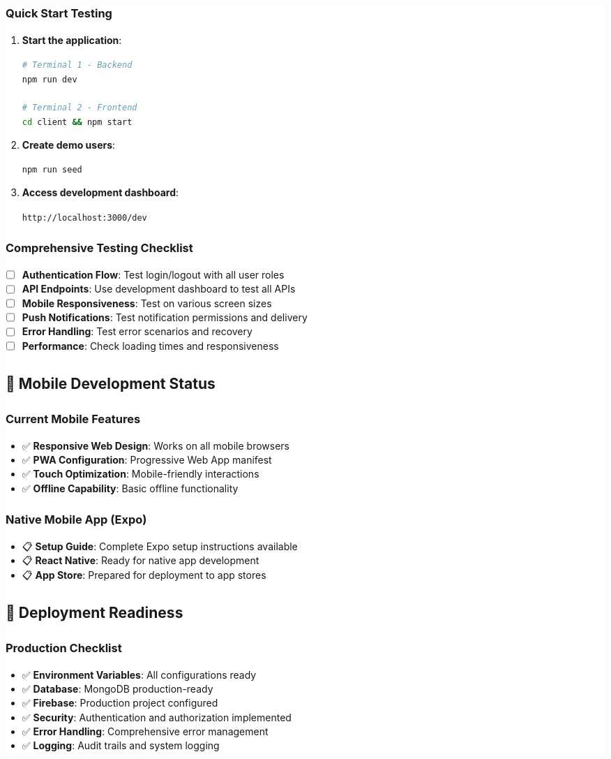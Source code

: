 ### Quick Start Testing
1. **Start the application**:
   ```bash
   # Terminal 1 - Backend
   npm run dev
   
   # Terminal 2 - Frontend
   cd client && npm start
   ```

2. **Create demo users**:
   ```bash
   npm run seed
   ```

3. **Access development dashboard**:
   ```
   http://localhost:3000/dev
   ```

### Comprehensive Testing Checklist
- [ ] **Authentication Flow**: Test login/logout with all user roles
- [ ] **API Endpoints**: Use development dashboard to test all APIs
- [ ] **Mobile Responsiveness**: Test on various screen sizes
- [ ] **Push Notifications**: Test notification permissions and delivery
- [ ] **Error Handling**: Test error scenarios and recovery
- [ ] **Performance**: Check loading times and responsiveness

## 📱 Mobile Development Status

### Current Mobile Features
- ✅ **Responsive Web Design**: Works on all mobile browsers
- ✅ **PWA Configuration**: Progressive Web App manifest
- ✅ **Touch Optimization**: Mobile-friendly interactions
- ✅ **Offline Capability**: Basic offline functionality

### Native Mobile App (Expo)
- 📋 **Setup Guide**: Complete Expo setup instructions available
- 📋 **React Native**: Ready for native app development
- 📋 **App Store**: Prepared for deployment to app stores

## 🚀 Deployment Readiness

### Production Checklist
- ✅ **Environment Variables**: All configurations ready
- ✅ **Database**: MongoDB production-ready
- ✅ **Firebase**: Production project configured
- ✅ **Security**: Authentication and authorization implemented
- ✅ **Error Handling**: Comprehensive error management
- ✅ **Logging**: Audit trails and system logging
